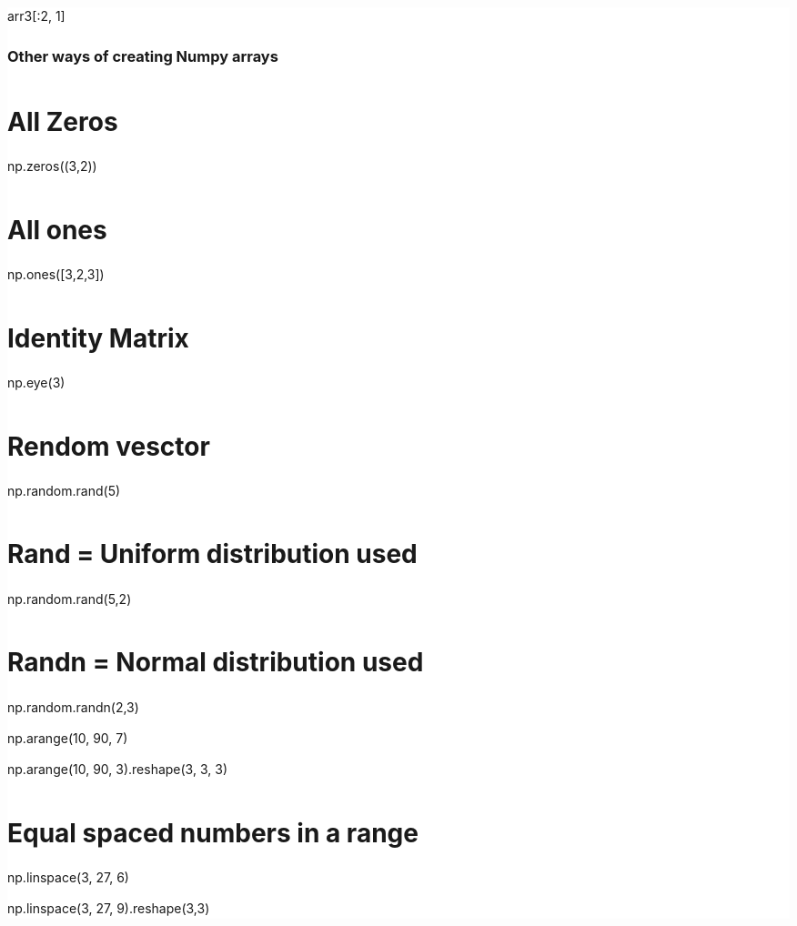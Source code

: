 arr3[:2, 1]



### Other ways of creating Numpy arrays

# All Zeros

np.zeros((3,2))

# All ones

np.ones([3,2,3])

# Identity Matrix

np.eye(3)

# Rendom vesctor

np.random.rand(5)

# Rand = Uniform distribution used 
np.random.rand(5,2)

# Randn = Normal distribution used 
np.random.randn(2,3)

np.arange(10, 90, 7)

np.arange(10, 90, 3).reshape(3, 3, 3)

# Equal spaced numbers in a range

np.linspace(3, 27, 6)

np.linspace(3, 27, 9).reshape(3,3)

